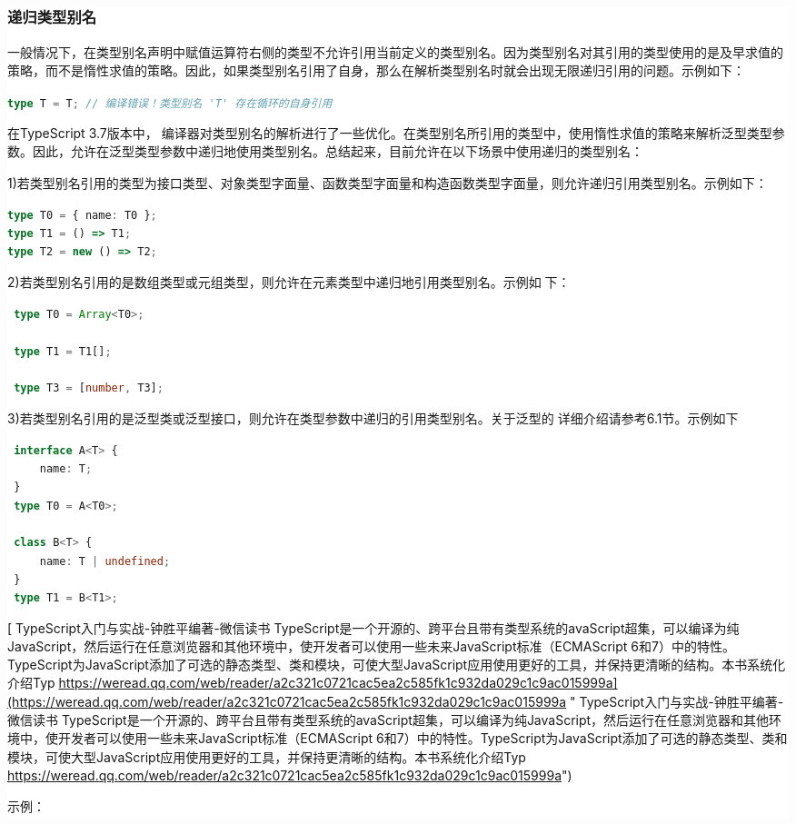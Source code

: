 ### 递归类型别名

一般情况下，在类型别名声明中赋值运算符右侧的类型不允许引用当前定义的类型别名。因为类型别名对其引用的类型使用的是及早求值的策略，而不是惰性求值的策略。因此，如果类型别名引用了自身，那么在解析类型别名时就会出现无限递归引用的问题。示例如下：

```typescript
type T = T; // 编译错误！类型别名 'T' 存在循环的自身引用
```

在TypeScript 3.7版本中， 编译器对类型别名的解析进行了一些优化。在类型别名所引用的类型中，使用惰性求值的策略来解析泛型类型参数。因此，允许在泛型类型参数中递归地使用类型别名。总结起来，目前允许在以下场景中使用递归的类型别名：

1\)若类型别名引用的类型为接口类型、对象类型字面量、函数类型字面量和构造函数类型字面量，则允许递归引用类型别名。示例如下：

```typescript
type T0 = { name: T0 };
type T1 = () => T1;
type T2 = new () => T2;

```

2\)若类型别名引用的是数组类型或元组类型，则允许在元素类型中递归地引用类型别名。示例如
下：

```typescript
 type T0 = Array<T0>;
 
 type T1 = T1[];
 
 type T3 = [number, T3];
```

3\)若类型别名引用的是泛型类或泛型接口，则允许在类型参数中递归的引用类型别名。关于泛型的
详细介绍请参考6.1节。示例如下

```typescript
 interface A<T> {
     name: T;
 }
 type T0 = A<T0>;
 
 class B<T> {
     name: T | undefined;
 }
 type T1 = B<T1>;
```

[ TypeScript入门与实战-钟胜平编著-微信读书 TypeScript是一个开源的、跨平台且带有类型系统的avaScript超集，可以编译为纯JavaScript，然后运行在任意浏览器和其他环境中，使开发者可以使用一些未来JavaScript标准（ECMAScript 6和7）中的特性。TypeScript为JavaScript添加了可选的静态类型、类和模块，可使大型JavaScript应用使用更好的工具，并保持更清晰的结构。本书系统化介绍Typ https://weread.qq.com/web/reader/a2c321c0721cac5ea2c585fk1c932da029c1c9ac015999a](https://weread.qq.com/web/reader/a2c321c0721cac5ea2c585fk1c932da029c1c9ac015999a " TypeScript入门与实战-钟胜平编著-微信读书 TypeScript是一个开源的、跨平台且带有类型系统的avaScript超集，可以编译为纯JavaScript，然后运行在任意浏览器和其他环境中，使开发者可以使用一些未来JavaScript标准（ECMAScript 6和7）中的特性。TypeScript为JavaScript添加了可选的静态类型、类和模块，可使大型JavaScript应用使用更好的工具，并保持更清晰的结构。本书系统化介绍Typ https://weread.qq.com/web/reader/a2c321c0721cac5ea2c585fk1c932da029c1c9ac015999a")

示例：


 [P in K]: T 